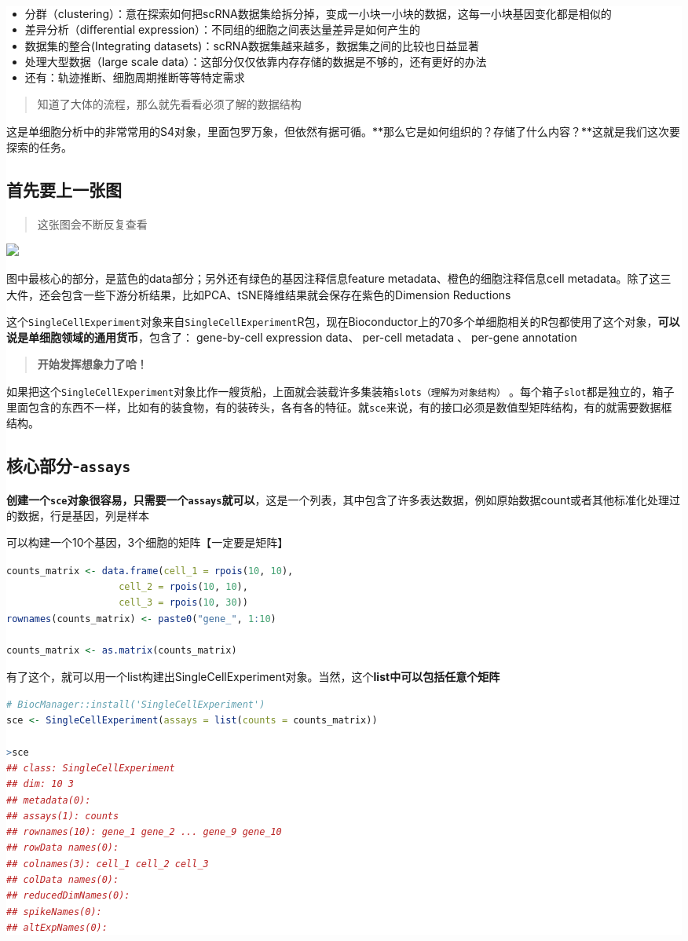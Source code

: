 * 分群（clustering）：意在探索如何把scRNA数据集给拆分掉，变成一小块一小块的数据，这每一小块基因变化都是相似的
* 差异分析（differential expression）：不同组的细胞之间表达量差异是如何产生的
* 数据集的整合\(Integrating datasets\)：scRNA数据集越来越多，数据集之间的比较也日益显著
* 处理大型数据（large scale data）：这部分仅仅依靠内存存储的数据是不够的，还有更好的办法
* 还有：轨迹推断、细胞周期推断等等特定需求

> 知道了大体的流程，那么就先看看必须了解的数据结构

这是单细胞分析中的非常常用的S4对象，里面包罗万象，但依然有据可循。**那么它是如何组织的？存储了什么内容？**这就是我们这次要探索的任务。

## 首先要上一张图

> 这张图会不断反复查看

![](https://jieandze1314-1255603621.cos.ap-guangzhou.myqcloud.com/blog/2020-07-23-131252.png)

图中最核心的部分，是蓝色的data部分；另外还有绿色的基因注释信息feature metadata、橙色的细胞注释信息cell metadata。除了这三大件，还会包含一些下游分析结果，比如PCA、tSNE降维结果就会保存在紫色的Dimension Reductions

这个`SingleCellExperiment`对象来自`SingleCellExperiment`R包，现在Bioconductor上的70多个单细胞相关的R包都使用了这个对象，**可以说是单细胞领域的通用货币**，包含了： gene-by-cell expression data、 per-cell metadata 、 per-gene annotation

> **开始发挥想象力了哈！**

如果把这个`SingleCellExperiment`对象比作一艘货船，上面就会装载许多集装箱`slots（理解为对象结构）` 。每个箱子`slot`都是独立的，箱子里面包含的东西不一样，比如有的装食物，有的装砖头，各有各的特征。就`sce`来说，有的接口必须是数值型矩阵结构，有的就需要数据框结构。

## 核心部分-`assays`

**创建一个`sce`对象很容易，只需要一个`assays`就可以**，这是一个列表，其中包含了许多表达数据，例如原始数据count或者其他标准化处理过的数据，行是基因，列是样本

可以构建一个10个基因，3个细胞的矩阵【一定要是矩阵】

```r
counts_matrix <- data.frame(cell_1 = rpois(10, 10), 
                    cell_2 = rpois(10, 10), 
                    cell_3 = rpois(10, 30))
rownames(counts_matrix) <- paste0("gene_", 1:10)

counts_matrix <- as.matrix(counts_matrix)
```

有了这个，就可以用一个list构建出SingleCellExperiment对象。当然，这个**list中可以包括任意个矩阵**

```r
# BiocManager::install('SingleCellExperiment')
sce <- SingleCellExperiment(assays = list(counts = counts_matrix))

>sce
## class: SingleCellExperiment 
## dim: 10 3 
## metadata(0):
## assays(1): counts
## rownames(10): gene_1 gene_2 ... gene_9 gene_10
## rowData names(0):
## colnames(3): cell_1 cell_2 cell_3
## colData names(0):
## reducedDimNames(0):
## spikeNames(0):
## altExpNames(0):
```
